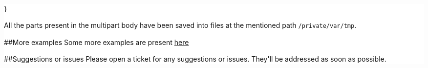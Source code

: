 ```shell
}
```
All the parts present in the multipart body have been saved into files at the mentioned path `/private/var/tmp`.

##More examples
Some more examples are present [here](./examples)
 
##Suggestions or issues
Please open a ticket for any suggestions or issues. They'll be addressed as soon as possible.
 


